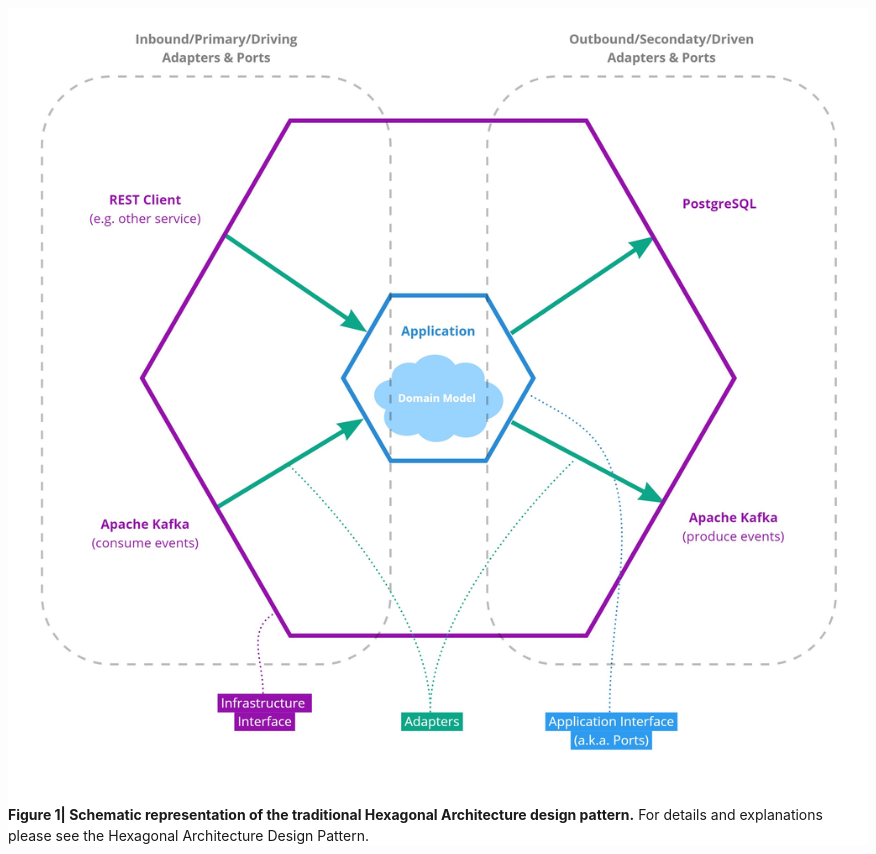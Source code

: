 ![](../imgs/hex_arch.jpg)
**Figure 1| Schematic representation of the traditional Hexagonal Architecture design pattern.** For details and explanations please see the Hexagonal Architecture Design Pattern.
